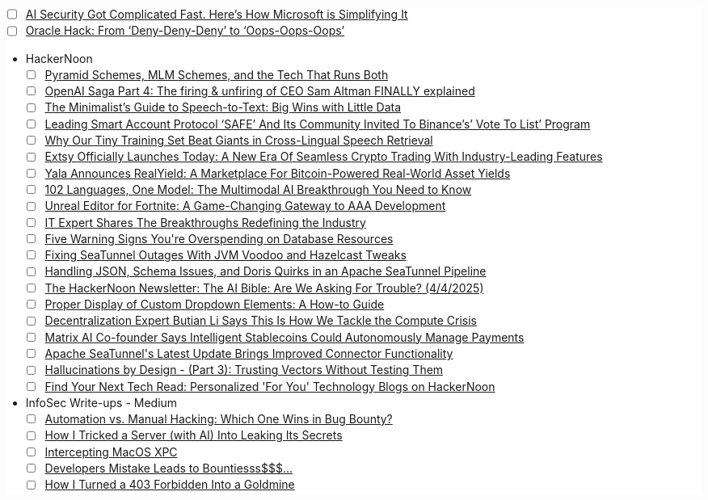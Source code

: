   - [ ] [AI Security Got Complicated Fast. Here’s How Microsoft is Simplifying It](https://securityboulevard.com/2025/04/ai-security-got-complicated-fast-heres-how-microsoft-is-simplifying-it/?utm_source=rss&utm_medium=rss&utm_campaign=ai-security-got-complicated-fast-heres-how-microsoft-is-simplifying-it)
  - [ ] [Oracle Hack: From ‘Deny-Deny-Deny’ to ‘Oops-Oops-Oops’](https://securityboulevard.com/2025/04/oracle-cloud-breach-redux-richixbw/?utm_source=rss&utm_medium=rss&utm_campaign=oracle-cloud-breach-redux-richixbw)
- HackerNoon
  - [ ] [Pyramid Schemes, MLM Schemes, and the Tech That Runs Both](https://hackernoon.com/pyramid-schemes-mlm-schemes-and-the-tech-that-runs-both?source=rss)
  - [ ] [OpenAI Saga Part 4: The firing & unfiring of CEO Sam Altman FINALLY explained](https://hackernoon.com/openai-saga-part-4-the-firing-and-unfiring-of-ceo-sam-altman-finally-explained?source=rss)
  - [ ] [The Minimalist’s Guide to Speech-to-Text: Big Wins with Little Data](https://hackernoon.com/the-minimalists-guide-to-speech-to-text-big-wins-with-little-data?source=rss)
  - [ ] [Leading Smart Account Protocol ‘SAFE’ And Its Community Invited To Binance’s’ Vote To List’ Program](https://hackernoon.com/leading-smart-account-protocol-safe-and-its-community-invited-to-binances-vote-to-list-program?source=rss)
  - [ ] [Why Our Tiny Training Set Beat Giants in Cross-Lingual Speech Retrieval](https://hackernoon.com/why-our-tiny-training-set-beat-giants-in-cross-lingual-speech-retrieval?source=rss)
  - [ ] [Extsy Officially Launches Today: A New Era Of Seamless Crypto Trading With Industry-Leading Features](https://hackernoon.com/extsy-officially-launches-today-a-new-era-of-seamless-crypto-trading-with-industry-leading-features?source=rss)
  - [ ] [Yala Announces RealYield: A Marketplace For Bitcoin-Powered Real-World Asset Yields](https://hackernoon.com/yala-announces-realyield-a-marketplace-for-bitcoin-powered-real-world-asset-yields?source=rss)
  - [ ] [102 Languages, One Model: The Multimodal AI Breakthrough You Need to Know](https://hackernoon.com/102-languages-one-model-the-multimodal-ai-breakthrough-you-need-to-know?source=rss)
  - [ ] [Unreal Editor for Fortnite: A Game-Changing Gateway to AAA Development](https://hackernoon.com/unreal-editor-for-fortnite-a-game-changing-gateway-to-aaa-development?source=rss)
  - [ ] [IT Expert Shares The Breakthroughs Redefining the Industry](https://hackernoon.com/it-expert-shares-the-breakthroughs-redefining-the-industry?source=rss)
  - [ ] [Five Warning Signs You're Overspending on Database Resources](https://hackernoon.com/five-warning-signs-youre-overspending-on-database-resources?source=rss)
  - [ ] [Fixing SeaTunnel Outages With JVM Voodoo and Hazelcast Tweaks](https://hackernoon.com/fixing-seatunnel-outages-with-jvm-voodoo-and-hazelcast-tweaks?source=rss)
  - [ ] [Handling JSON, Schema Issues, and Doris Quirks in an Apache SeaTunnel Pipeline](https://hackernoon.com/handling-json-schema-issues-and-doris-quirks-in-an-apache-seatunnel-pipeline?source=rss)
  - [ ] [The HackerNoon Newsletter: The AI Bible: Are We Asking For Trouble? (4/4/2025)](https://hackernoon.com/4-4-2025-newsletter?source=rss)
  - [ ] [Proper Display of Custom Dropdown Elements: A How-to Guide](https://hackernoon.com/proper-display-of-custom-dropdown-elements-a-how-to-guide?source=rss)
  - [ ] [Decentralization Expert Butian Li Says This Is How We Tackle the Compute Crisis](https://hackernoon.com/decentralization-expert-butian-li-says-this-is-how-we-tackle-the-compute-crisis?source=rss)
  - [ ] [Matrix AI Co-founder Says Intelligent Stablecoins Could Autonomously Manage Payments](https://hackernoon.com/matrix-ai-co-founder-says-intelligent-stablecoins-could-autonomously-manage-payments?source=rss)
  - [ ] [Apache SeaTunnel's Latest Update Brings Improved Connector Functionality](https://hackernoon.com/apache-seatunnels-latest-update-brings-improved-connector-functionality?source=rss)
  - [ ] [Hallucinations by Design - (Part 3): Trusting Vectors Without Testing Them](https://hackernoon.com/hallucinations-by-design-part-3-trusting-vectors-without-testing-them?source=rss)
  - [ ] [Find Your Next Tech Read: Personalized 'For You' Technology Blogs on HackerNoon](https://hackernoon.com/find-your-next-tech-read-personalized-for-you-technology-blogs-on-hackernoon?source=rss)
- InfoSec Write-ups - Medium
  - [ ] [Automation vs. Manual Hacking: Which One Wins in Bug Bounty?](https://infosecwriteups.com/automation-vs-manual-hacking-which-one-wins-in-bug-bounty-1b7826452c69?source=rss----7b722bfd1b8d---4)
  - [ ] [How I Tricked a Server (with AI) Into Leaking Its Secrets](https://infosecwriteups.com/how-i-tricked-a-server-with-ai-into-leaking-its-secrets-bb18be82b81d?source=rss----7b722bfd1b8d---4)
  - [ ] [Intercepting MacOS XPC](https://infosecwriteups.com/intercepting-macos-xpc-e11103dacafd?source=rss----7b722bfd1b8d---4)
  - [ ] [Developers Mistake Leads to Bountiesss$$$…](https://infosecwriteups.com/developers-mistake-leads-to-bountiesss-088cf2c2ce51?source=rss----7b722bfd1b8d---4)
  - [ ] [How I Turned a 403 Forbidden Into a Goldmine](https://infosecwriteups.com/how-i-turned-a-403-forbidden-into-a-goldmine-738cdf1407aa?source=rss----7b722bfd1b8d---4)
